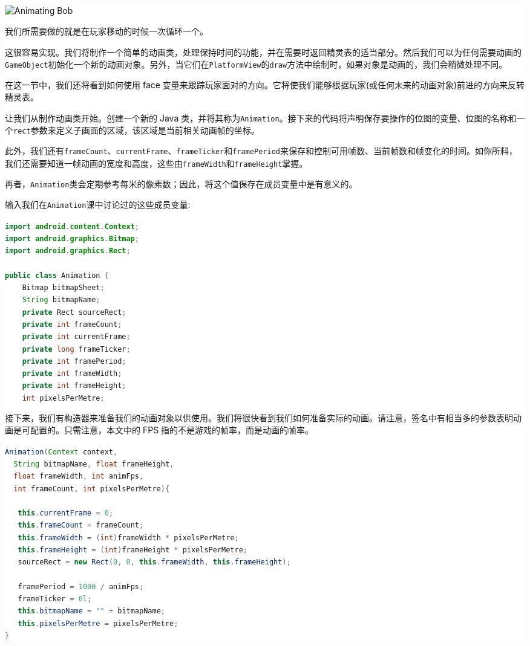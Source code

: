 ![Animating Bob](graphics/B04322_06_05.jpg)

我们所需要做的就是在玩家移动的时候一次循环一个。

这很容易实现。我们将制作一个简单的动画类，处理保持时间的功能，并在需要时返回精灵表的适当部分。然后我们可以为任何需要动画的`GameObject`初始化一个新的动画对象。另外，当它们在`PlatformView`的`draw`方法中绘制时，如果对象是动画的，我们会稍微处理不同。

在这一节中，我们还将看到如何使用 face 变量来跟踪玩家面对的方向。它将使我们能够根据玩家(或任何未来的动画对象)前进的方向来反转精灵表。

让我们从制作动画类开始。创建一个新的 Java 类，并将其称为`Animation`。接下来的代码将声明保存要操作的位图的变量、位图的名称和一个`rect`参数来定义子画面的区域，该区域是当前相关动画帧的坐标。

此外，我们还有`frameCount`、`currentFrame`、`frameTicker`和`framePeriod`来保存和控制可用帧数、当前帧数和帧变化的时间。如你所料，我们还需要知道一帧动画的宽度和高度，这些由`frameWidth`和`frameHeight`掌握。

再者，`Animation`类会定期参考每米的像素数；因此，将这个值保存在成员变量中是有意义的。

输入我们在`Animation`课中讨论过的这些成员变量:

```java
import android.content.Context;
import android.graphics.Bitmap;
import android.graphics.Rect;

public class Animation {
    Bitmap bitmapSheet;
    String bitmapName;
    private Rect sourceRect;
    private int frameCount;
    private int currentFrame;
    private long frameTicker;
    private int framePeriod;
    private int frameWidth;
    private int frameHeight;
    int pixelsPerMetre;
```

接下来，我们有构造器来准备我们的动画对象以供使用。我们将很快看到我们如何准备实际的动画。请注意，签名中有相当多的参数表明动画是可配置的。只需注意，本文中的 FPS 指的不是游戏的帧率，而是动画的帧率。

```java
Animation(Context context, 
  String bitmapName, float frameHeight, 
  float frameWidth, int animFps, 
  int frameCount, int pixelsPerMetre){

   this.currentFrame = 0;
   this.frameCount = frameCount;
   this.frameWidth = (int)frameWidth * pixelsPerMetre;
   this.frameHeight = (int)frameHeight * pixelsPerMetre;
   sourceRect = new Rect(0, 0, this.frameWidth, this.frameHeight);

   framePeriod = 1000 / animFps;
   frameTicker = 0l;
   this.bitmapName = "" + bitmapName;
   this.pixelsPerMetre = pixelsPerMetre;
}
```

